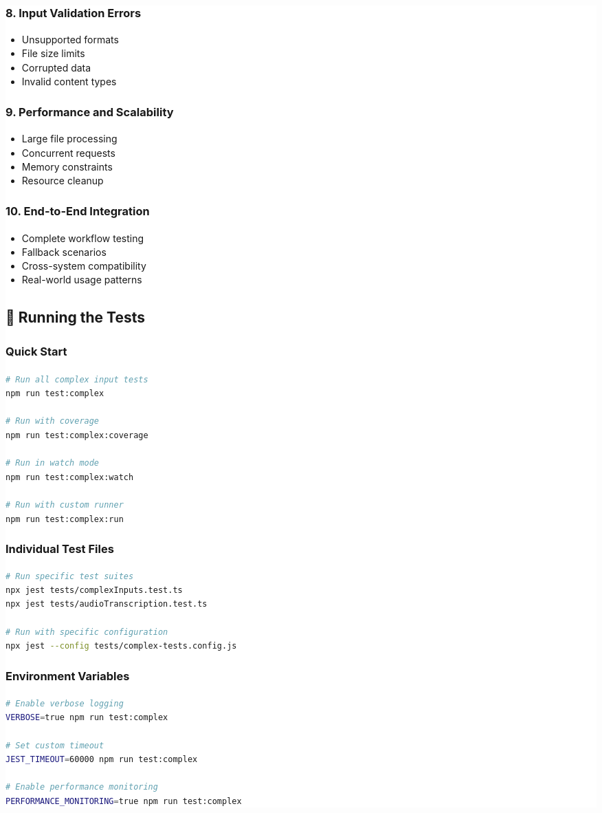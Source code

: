 ### 8. **Input Validation Errors**
- Unsupported formats
- File size limits
- Corrupted data
- Invalid content types

### 9. **Performance and Scalability**
- Large file processing
- Concurrent requests
- Memory constraints
- Resource cleanup

### 10. **End-to-End Integration**
- Complete workflow testing
- Fallback scenarios
- Cross-system compatibility
- Real-world usage patterns

## 🚀 Running the Tests

### Quick Start
```bash
# Run all complex input tests
npm run test:complex

# Run with coverage
npm run test:complex:coverage

# Run in watch mode
npm run test:complex:watch

# Run with custom runner
npm run test:complex:run
```

### Individual Test Files
```bash
# Run specific test suites
npx jest tests/complexInputs.test.ts
npx jest tests/audioTranscription.test.ts

# Run with specific configuration
npx jest --config tests/complex-tests.config.js
```

### Environment Variables
```bash
# Enable verbose logging
VERBOSE=true npm run test:complex

# Set custom timeout
JEST_TIMEOUT=60000 npm run test:complex

# Enable performance monitoring
PERFORMANCE_MONITORING=true npm run test:complex
```

